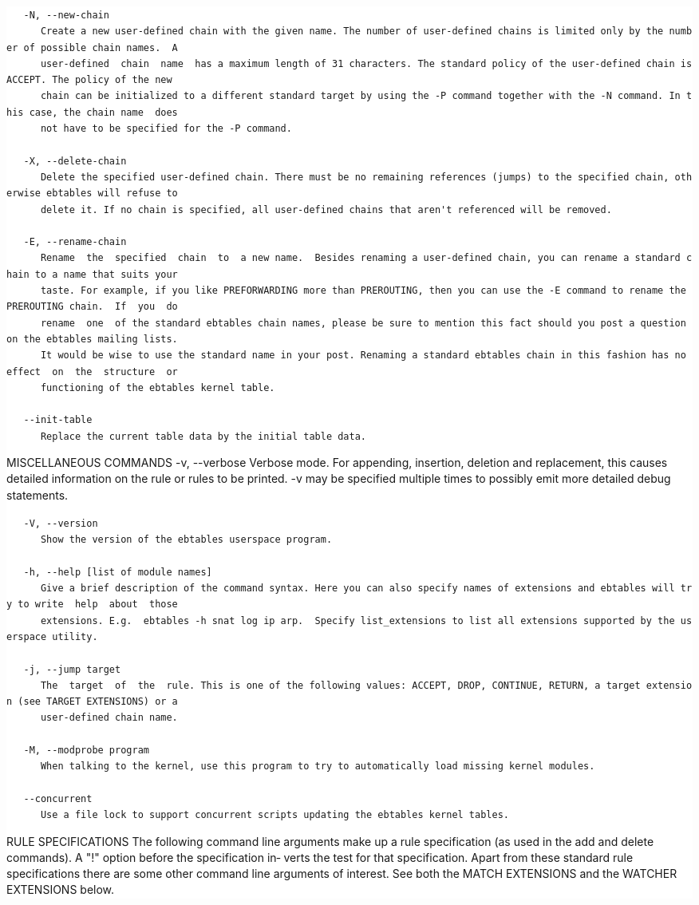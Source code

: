        -N, --new-chain
	      Create a new user-defined chain with the given name. The number of user-defined chains is limited only by the number of possible chain names.  A
	      user-defined  chain  name	 has a maximum length of 31 characters. The standard policy of the user-defined chain is ACCEPT. The policy of the new
	      chain can be initialized to a different standard target by using the -P command together with the -N command. In this case, the chain name  does
	      not have to be specified for the -P command.

       -X, --delete-chain
	      Delete the specified user-defined chain. There must be no remaining references (jumps) to the specified chain, otherwise ebtables will refuse to
	      delete it. If no chain is specified, all user-defined chains that aren't referenced will be removed.

       -E, --rename-chain
	      Rename  the  specified  chain  to	 a new name.  Besides renaming a user-defined chain, you can rename a standard chain to a name that suits your
	      taste. For example, if you like PREFORWARDING more than PREROUTING, then you can use the -E command to rename the PREROUTING chain.  If  you  do
	      rename  one  of the standard ebtables chain names, please be sure to mention this fact should you post a question on the ebtables mailing lists.
	      It would be wise to use the standard name in your post. Renaming a standard ebtables chain in this fashion has no effect	on  the	 structure  or
	      functioning of the ebtables kernel table.

       --init-table
	      Replace the current table data by the initial table data.

   MISCELLANEOUS COMMANDS
       -v, --verbose
	      Verbose  mode.   For appending, insertion, deletion and replacement, this causes detailed information on the rule or rules to be printed. -v may
	      be specified multiple times to possibly emit more detailed debug statements.

       -V, --version
	      Show the version of the ebtables userspace program.

       -h, --help [list of module names]
	      Give a brief description of the command syntax. Here you can also specify names of extensions and ebtables will try to write  help  about	 those
	      extensions. E.g.	ebtables -h snat log ip arp.  Specify list_extensions to list all extensions supported by the userspace utility.

       -j, --jump target
	      The  target  of  the  rule. This is one of the following values: ACCEPT, DROP, CONTINUE, RETURN, a target extension (see TARGET EXTENSIONS) or a
	      user-defined chain name.

       -M, --modprobe program
	      When talking to the kernel, use this program to try to automatically load missing kernel modules.

       --concurrent
	      Use a file lock to support concurrent scripts updating the ebtables kernel tables.

   RULE SPECIFICATIONS
       The following command line arguments make up a rule specification (as used in the add and delete commands). A "!" option before the  specification  in‐
       verts the test for that specification. Apart from these standard rule specifications there are some other command line arguments of interest.  See both
       the MATCH EXTENSIONS and the WATCHER EXTENSIONS below.
